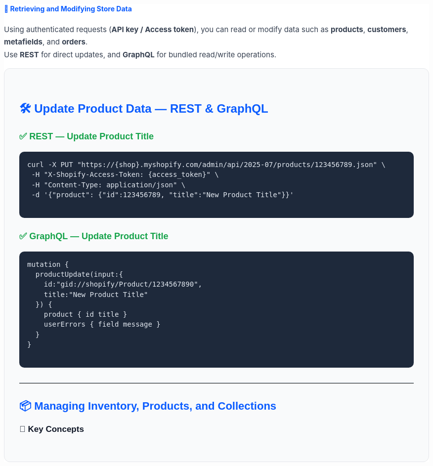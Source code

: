   <h4 style="color:#0b5cff; margin-top:25px;">🧭 Retrieving and Modifying Store Data</h4>
  <p style="color:#374151; line-height:1.7; font-size:15px;">
    Using authenticated requests (<strong>API key / Access token</strong>), you can read or modify data such as 
    <strong>products</strong>, <strong>customers</strong>, <strong>metafields</strong>, and <strong>orders</strong>.<br>
    Use <strong>REST</strong> for direct updates, and <strong>GraphQL</strong> for bundled read/write operations.
  </p>

</section>








<section style="font-family: 'Poppins', sans-serif; background: #f9fafb; padding: 30px; border-radius: 12px; border: 1px solid #e5e7eb;">

  <h2 style="color:#0b5cff; font-size:24px; margin-bottom:20px;">🛠️ Update Product Data — REST & GraphQL</h2>

  <h3 style="color:#16a34a; font-size:18px;">✅ REST — Update Product Title</h3>

  <div style="background-color:#1e293b; color:#e2e8f0; padding:16px; border-radius:10px; font-family:'Courier New', monospace; font-size:14px; overflow-x:auto;">
    <pre style="margin:0;">
curl -X PUT "https://{shop}.myshopify.com/admin/api/2025-07/products/123456789.json" \
 -H "X-Shopify-Access-Token: {access_token}" \
 -H "Content-Type: application/json" \
 -d '{"product": {"id":123456789, "title":"New Product Title"}}'
    </pre>
  </div>

  <h3 style="color:#16a34a; font-size:18px; margin-top:24px;">✅ GraphQL — Update Product Title</h3>

  <div style="background-color:#1e293b; color:#e2e8f0; padding:16px; border-radius:10px; font-family:'Courier New', monospace; font-size:14px; overflow-x:auto;">
    <pre style="margin:0;">
mutation {
  productUpdate(input:{
    id:"gid://shopify/Product/1234567890", 
    title:"New Product Title"
  }) {
    product { id title }
    userErrors { field message }
  }
}
    </pre>
  </div>

  <hr style="margin:30px 0; border:0; border-top:1px solid #cbd5e1;">

  <h2 style="color:#0b5cff; font-size:22px;">📦 Managing Inventory, Products, and Collections</h2>

  <h4 style="color:#111827; margin-top:16px; font-size:17px;">🔑 <strong>Key Concepts</strong></h4>
  